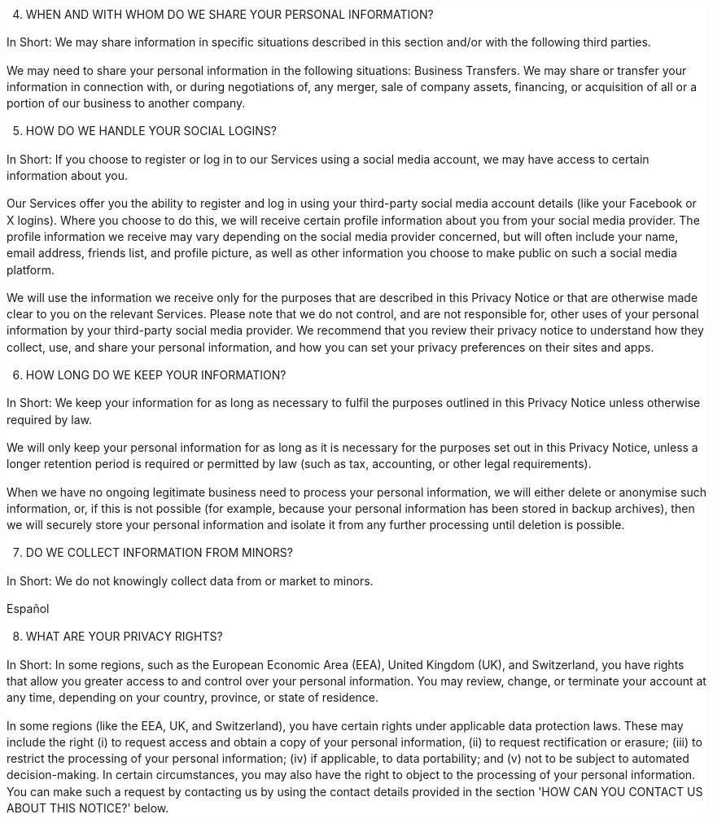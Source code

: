 
4. WHEN AND WITH WHOM DO WE SHARE YOUR PERSONAL INFORMATION?

In Short: We may share information in specific situations described in this section and/or with the following third parties.
 

We may need to share your personal information in the following situations:
Business Transfers. We may share or transfer your information in connection with, or during negotiations of, any merger, sale of company assets, financing, or acquisition of all or a portion of our business to another company.
 

5. HOW DO WE HANDLE YOUR SOCIAL LOGINS?

In Short: If you choose to register or log in to our Services using a social media account, we may have access to certain information about you.

Our Services offer you the ability to register and log in using your third-party social media account details (like your Facebook or X logins). Where you choose to do this, we will receive certain profile information about you from your social media provider. The profile information we receive may vary depending on the social media provider concerned, but will often include your name, email address, friends list, and profile picture, as well as other information you choose to make public on such a social media platform.

We will use the information we receive only for the purposes that are described in this Privacy Notice or that are otherwise made clear to you on the relevant Services. Please note that we do not control, and are not responsible for, other uses of your personal information by your third-party social media provider. We recommend that you review their privacy notice to understand how they collect, use, and share your personal information, and how you can set your privacy preferences on their sites and apps.

6. HOW LONG DO WE KEEP YOUR INFORMATION?

In Short: We keep your information for as long as necessary to fulfil the purposes outlined in this Privacy Notice unless otherwise required by law.

We will only keep your personal information for as long as it is necessary for the purposes set out in this Privacy Notice, unless a longer retention period is required or permitted by law (such as tax, accounting, or other legal requirements).

When we have no ongoing legitimate business need to process your personal information, we will either delete or anonymise such information, or, if this is not possible (for example, because your personal information has been stored in backup archives), then we will securely store your personal information and isolate it from any further processing until deletion is possible.

7. DO WE COLLECT INFORMATION FROM MINORS?

In Short: We do not knowingly collect data from or market to minors.

Español

8. WHAT ARE YOUR PRIVACY RIGHTS?

In Short: In some regions, such as the European Economic Area (EEA), United Kingdom (UK), and Switzerland, you have rights that allow you greater access to and control over your personal information. You may review, change, or terminate your account at any time, depending on your country, province, or state of residence.

In some regions (like the EEA, UK, and Switzerland), you have certain rights under applicable data protection laws. These may include the right (i) to request access and obtain a copy of your personal information, (ii) to request rectification or erasure; (iii) to restrict the processing of your personal information; (iv) if applicable, to data portability; and (v) not to be subject to automated decision-making. In certain circumstances, you may also have the right to object to the processing of your personal information. You can make such a request by contacting us by using the contact details provided in the section 'HOW CAN YOU CONTACT US ABOUT THIS NOTICE?' below.

